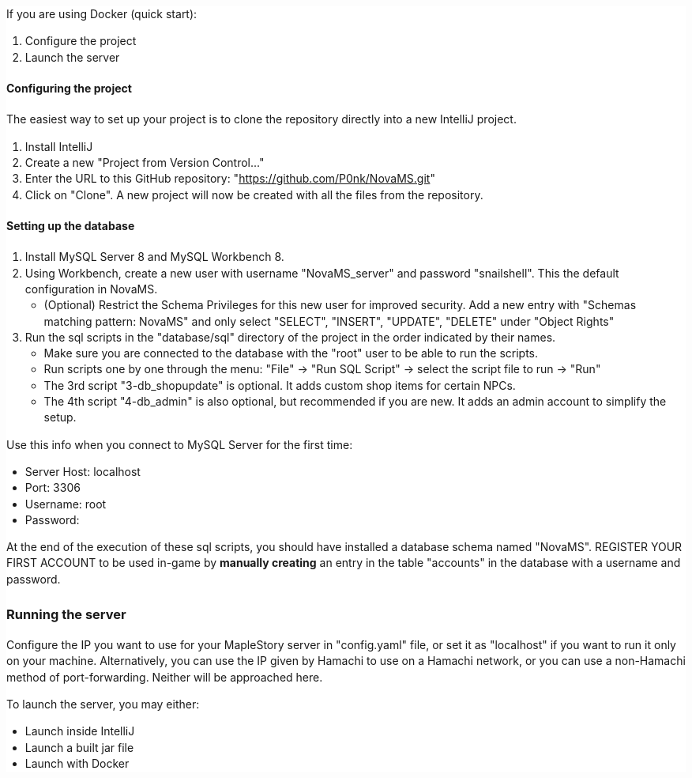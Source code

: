 If you are using Docker (quick start):
1. Configure the project
2. Launch the server

#### Configuring the project

The easiest way to set up your project is to clone the repository directly into a new IntelliJ project.

1. Install IntelliJ
2. Create a new "Project from Version Control..."
3. Enter the URL to this GitHub repository: "https://github.com/P0nk/NovaMS.git"
4. Click on "Clone". A new project will now be created with all the files from the repository.

#### Setting up the database

1. Install MySQL Server 8 and MySQL Workbench 8.  
2. Using Workbench, create a new user with username "NovaMS_server" and password "snailshell". 
   This the default configuration in NovaMS.
   * (Optional) Restrict the Schema Privileges for this new user for improved security. 
	 Add a new entry with "Schemas matching pattern: NovaMS" and only select "SELECT", "INSERT", "UPDATE", "DELETE" under "Object Rights"
3. Run the sql scripts in the "database/sql" directory of the project in the order indicated by their names. 
	* Make sure you are connected to the database with the "root" user to be able to run the scripts.
	* Run scripts one by one through the menu: "File" -> "Run SQL Script" -> select the script file to run -> "Run"
	* The 3rd script "3-db_shopupdate" is optional. It adds custom shop items for certain NPCs.
    * The 4th script "4-db_admin" is also optional, but recommended if you are new. It adds an admin account to simplify the setup.

Use this info when you connect to MySQL Server for the first time:
* Server Host: localhost
* Port: 3306
* Username: root
* Password: <whatever password you set during MySQL Server installation>

At the end of the execution of these sql scripts, you should have installed a database schema named "NovaMS". 
REGISTER YOUR FIRST ACCOUNT to be used in-game by **manually creating** an entry in the table "accounts" in the database with a username and password.


### Running the server

Configure the IP you want to use for your MapleStory server in "config.yaml" file, or set it as "localhost" if you want to run it only on your machine.
Alternatively, you can use the IP given by Hamachi to use on a Hamachi network, or you can use a non-Hamachi method of port-forwarding. Neither will be approached here.


To launch the server, you may either:
* Launch inside IntelliJ
* Launch a built jar file
* Launch with Docker
